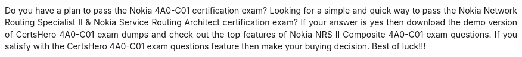 <p style="text-align: justify;">Do you have a plan to pass the Nokia 4A0-C01 certification exam? Looking for a simple and quick way to pass the Nokia Network Routing Specialist II & Nokia Service Routing Architect certification exam? If your answer is yes then download the demo version of CertsHero 4A0-C01 exam dumps and check out the top features of Nokia NRS II Composite 4A0-C01 exam questions. If you satisfy with the CertsHero 4A0-C01 exam questions feature then make your buying decision. Best of luck!!!</p>
